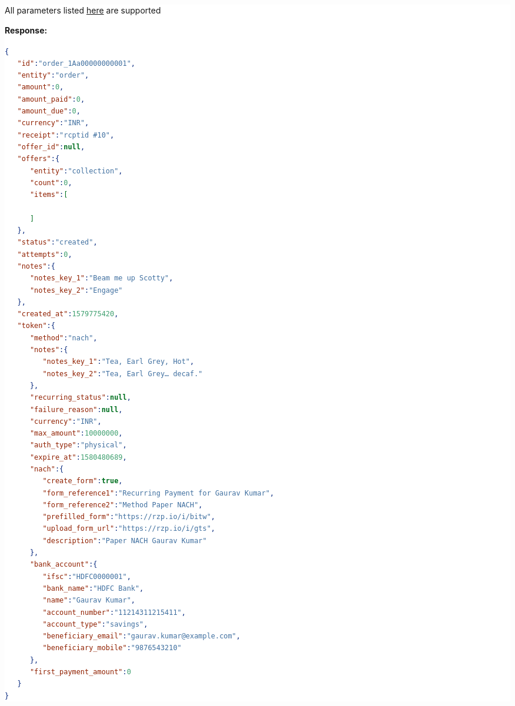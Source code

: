 All parameters listed [here](https://razorpay.com/docs/api/route/#create-transfers-from-payments) are supported

**Response:**
```json
{
   "id":"order_1Aa00000000001",
   "entity":"order",
   "amount":0,
   "amount_paid":0,
   "amount_due":0,
   "currency":"INR",
   "receipt":"rcptid #10",
   "offer_id":null,
   "offers":{
      "entity":"collection",
      "count":0,
      "items":[

      ]
   },
   "status":"created",
   "attempts":0,
   "notes":{
      "notes_key_1":"Beam me up Scotty",
      "notes_key_2":"Engage"
   },
   "created_at":1579775420,
   "token":{
      "method":"nach",
      "notes":{
         "notes_key_1":"Tea, Earl Grey, Hot",
         "notes_key_2":"Tea, Earl Grey… decaf."
      },
      "recurring_status":null,
      "failure_reason":null,
      "currency":"INR",
      "max_amount":10000000,
      "auth_type":"physical",
      "expire_at":1580480689,
      "nach":{
         "create_form":true,
         "form_reference1":"Recurring Payment for Gaurav Kumar",
         "form_reference2":"Method Paper NACH",
         "prefilled_form":"https://rzp.io/i/bitw",
         "upload_form_url":"https://rzp.io/i/gts",
         "description":"Paper NACH Gaurav Kumar"
      },
      "bank_account":{
         "ifsc":"HDFC0000001",
         "bank_name":"HDFC Bank",
         "name":"Gaurav Kumar",
         "account_number":"11214311215411",
         "account_type":"savings",
         "beneficiary_email":"gaurav.kumar@example.com",
         "beneficiary_mobile":"9876543210"
      },
      "first_payment_amount":0
   }
}
```
